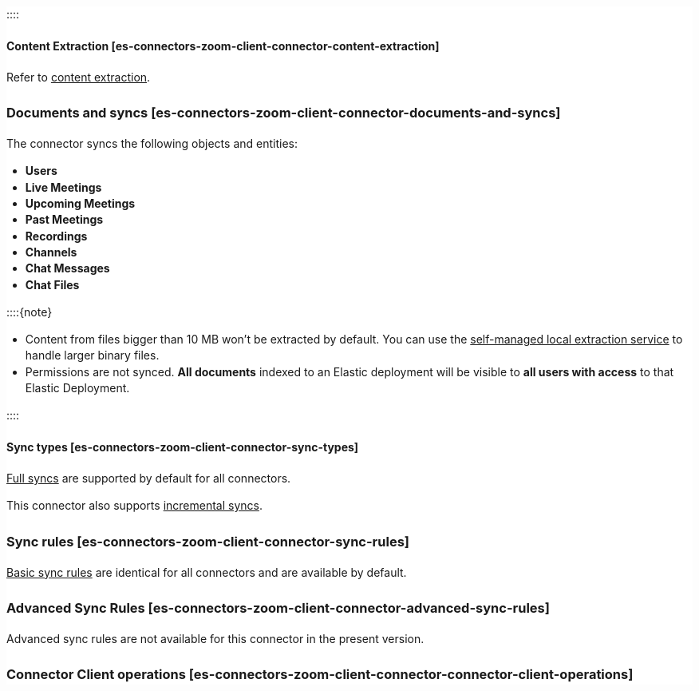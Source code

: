 ::::



#### Content Extraction [es-connectors-zoom-client-connector-content-extraction]

Refer to [content extraction](/reference/search-connectors/es-connectors-content-extraction.md).


### Documents and syncs [es-connectors-zoom-client-connector-documents-and-syncs]

The connector syncs the following objects and entities:

* **Users**
* **Live Meetings**
* **Upcoming Meetings**
* **Past Meetings**
* **Recordings**
* **Channels**
* **Chat Messages**
* **Chat Files**

::::{note}
* Content from files bigger than 10 MB won’t be extracted by default. You can use the [self-managed local extraction service](/reference/search-connectors/es-connectors-content-extraction.md#es-connectors-content-extraction-local) to handle larger binary files.
* Permissions are not synced. **All documents** indexed to an Elastic deployment will be visible to **all users with access** to that Elastic Deployment.

::::



#### Sync types [es-connectors-zoom-client-connector-sync-types]

[Full syncs](/reference/search-connectors/content-syncs.md#es-connectors-sync-types-full) are supported by default for all connectors.

This connector also supports [incremental syncs](/reference/search-connectors/content-syncs.md#es-connectors-sync-types-incremental).


### Sync rules [es-connectors-zoom-client-connector-sync-rules]

[Basic sync rules](/reference/search-connectors/es-sync-rules.md#es-sync-rules-basic) are identical for all connectors and are available by default.


### Advanced Sync Rules [es-connectors-zoom-client-connector-advanced-sync-rules]

Advanced sync rules are not available for this connector in the present version.


### Connector Client operations [es-connectors-zoom-client-connector-connector-client-operations]
